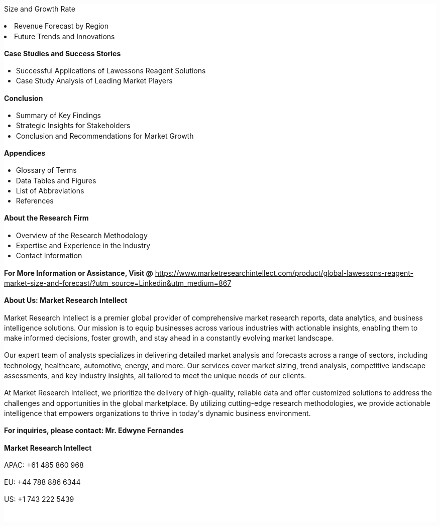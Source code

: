 Size and Growth Rate</li><li>Revenue Forecast by Region</li><li>Future Trends and Innovations</li></ul><p><strong>Case Studies and Success Stories</strong></p><ul><li>Successful Applications of Lawessons Reagent Solutions</li><li>Case Study Analysis of Leading Market Players</li></ul><p><strong>Conclusion</strong></p><ul><li>Summary of Key Findings</li><li>Strategic Insights for Stakeholders</li><li>Conclusion and Recommendations for Market Growth</li></ul><p><strong>Appendices</strong></p><ul><li>Glossary of Terms</li><li>Data Tables and Figures</li><li>List of Abbreviations</li><li>References</li></ul><p><strong>About the Research Firm</strong></p><ul><li>Overview of the Research Methodology</li><li>Expertise and Experience in the Industry</li><li>Contact Information</li></ul></div><div class="article-main__content" data-test-id="publishing-text-block"><p><span class="font-[700]"><strong>For More Information or Assistance, Visit @</strong>&nbsp;<a href="https://www.marketresearchintellect.com/product/global-lawessons-reagent-market-size-and-forecast/?utm_source=Linkedin&utm_medium=867">https://www.marketresearchintellect.com/product/global-lawessons-reagent-market-size-and-forecast/?utm_source=Linkedin&utm_medium=867</a></span></p><p><strong>About Us: Market Research Intellect</strong></p><p>Market Research Intellect is a premier global provider of comprehensive market research reports, data analytics, and business intelligence solutions. Our mission is to equip businesses across various industries with actionable insights, enabling them to make informed decisions, foster growth, and stay ahead in a constantly evolving market landscape.</p><p>Our expert team of analysts specializes in delivering detailed market analysis and forecasts across a range of sectors, including technology, healthcare, automotive, energy, and more. Our services cover market sizing, trend analysis, competitive landscape assessments, and key industry insights, all tailored to meet the unique needs of our clients.</p><p>At Market Research Intellect, we prioritize the delivery of high-quality, reliable data and offer customized solutions to address the challenges and opportunities in the global marketplace. By utilizing cutting-edge research methodologies, we provide actionable intelligence that empowers organizations to thrive in today's dynamic business environment.</p><p><strong>For inquiries, please contact: Mr. Edwyne Fernandes</strong></p><p><strong>Market Research Intellect</strong></p><p>APAC: +61 485 860 968</p><p>EU: +44 788 886 6344</p><p>US: +1 743 222 5439</p></div><div class="article-main__content" data-test-id="publishing-text-block">&nbsp;</div>